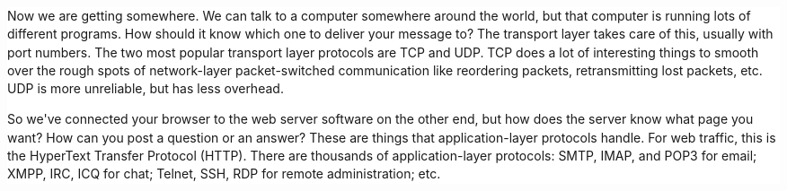 Now we are getting somewhere. We can talk to a computer somewhere around the world, but that computer is running lots of different programs. How should it know which one to deliver your message to? The transport layer takes care of this, usually with port numbers. The two most popular transport layer protocols are TCP and UDP. TCP does a lot of interesting things to smooth over the rough spots of network-layer packet-switched communication like reordering packets, retransmitting lost packets, etc. UDP is more unreliable, but has less overhead.

So we've connected your browser to the web server software on the other end, but how does the server know what page you want? How can you post a question or an answer? These are things that application-layer protocols handle. For web traffic, this is the HyperText Transfer Protocol (HTTP). There are thousands of application-layer protocols: SMTP, IMAP, and POP3 for email; XMPP, IRC, ICQ for chat; Telnet, SSH, RDP for remote administration; etc.

